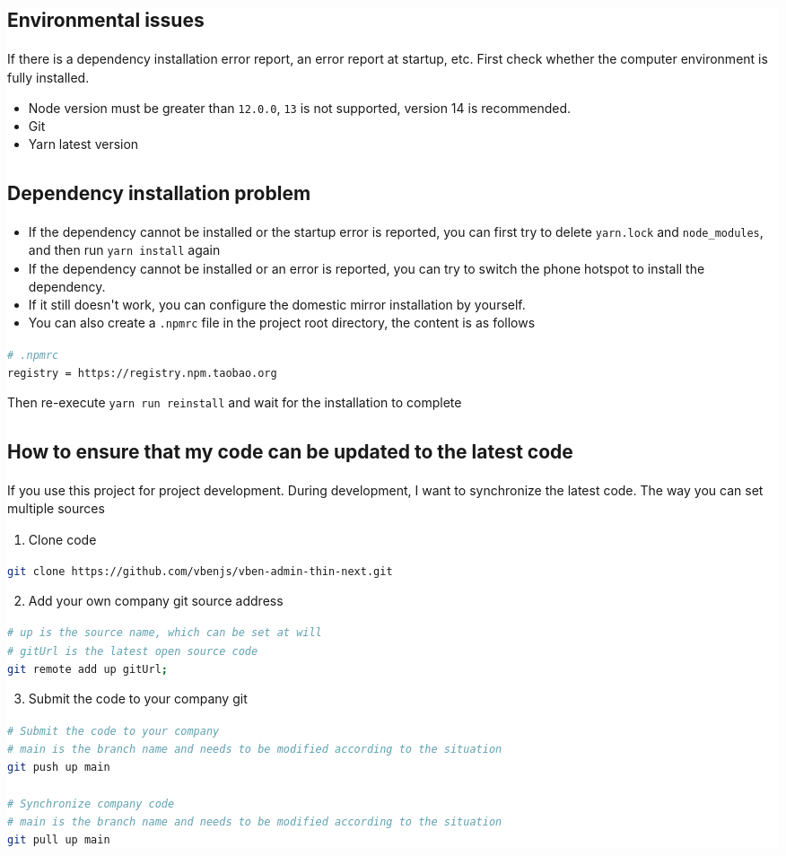 ## Environmental issues

If there is a dependency installation error report, an error report at startup, etc. First check whether the computer environment is fully installed.

- Node version must be greater than `12.0.0`, `13` is not supported, version 14 is recommended.
- Git
- Yarn latest version

## Dependency installation problem

- If the dependency cannot be installed or the startup error is reported, you can first try to delete `yarn.lock` and `node_modules`, and then run `yarn install` again
- If the dependency cannot be installed or an error is reported, you can try to switch the phone hotspot to install the dependency.
- If it still doesn't work, you can configure the domestic mirror installation by yourself.
- You can also create a `.npmrc` file in the project root directory, the content is as follows

```bash
# .npmrc
registry = https://registry.npm.taobao.org
```

Then re-execute `yarn run reinstall` and wait for the installation to complete

## How to ensure that my code can be updated to the latest code

If you use this project for project development. During development, I want to synchronize the latest code. The way you can set multiple sources

1. Clone code

```bash
git clone https://github.com/vbenjs/vben-admin-thin-next.git
```

2. Add your own company git source address

```bash
# up is the source name, which can be set at will
# gitUrl is the latest open source code
git remote add up gitUrl;
```

3. Submit the code to your company git

```bash
# Submit the code to your company
# main is the branch name and needs to be modified according to the situation
git push up main

# Synchronize company code
# main is the branch name and needs to be modified according to the situation
git pull up main
```
